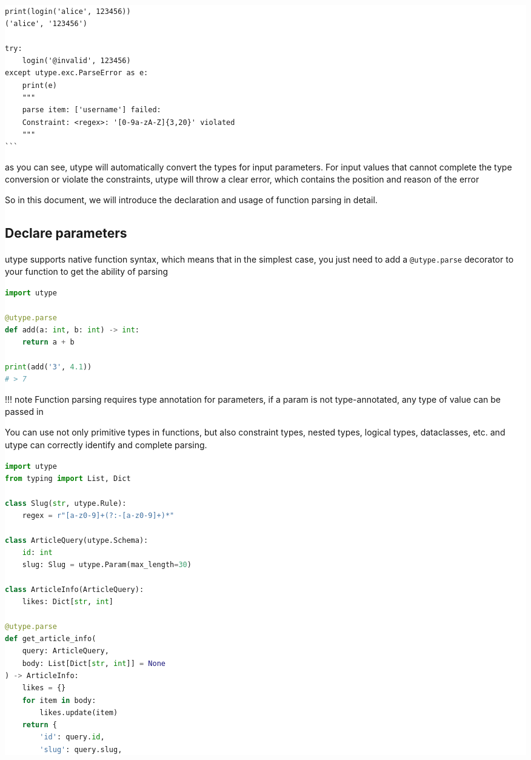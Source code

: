 	print(login('alice', 123456))
	('alice', '123456')
	
	try:
		login('@invalid', 123456)
	except utype.exc.ParseError as e:
		print(e)
		"""
		parse item: ['username'] failed: 
		Constraint: <regex>: '[0-9a-zA-Z]{3,20}' violated
		"""
	```

as you can see, utype will automatically convert the types for input parameters. For input values that cannot complete the type conversion or violate the constraints, utype will throw a clear error, which contains the position and reason of the error

So in this document, we will introduce the declaration and usage of function parsing in detail.

## Declare parameters

utype supports native function syntax, which means that in the simplest case, you just need to add a `@utype.parse` decorator to your function to get the ability of parsing

```python
import utype

@utype.parse
def add(a: int, b: int) -> int:
	return a + b

print(add('3', 4.1))
# > 7
```

!!! note
	Function parsing requires type annotation for parameters, if a param is not type-annotated, any type of value can be passed in

You can use not only primitive types in functions, but also constraint types, nested types, logical types, dataclasses, etc. and utype can correctly identify and complete parsing.

```python
import utype  
from typing import List, Dict

class Slug(str, utype.Rule):  
    regex = r"[a-z0-9]+(?:-[a-z0-9]+)*"  
  
class ArticleQuery(utype.Schema):  
    id: int  
    slug: Slug = utype.Param(max_length=30)  
  
class ArticleInfo(ArticleQuery):  
    likes: Dict[str, int]  
  
@utype.parse  
def get_article_info(  
    query: ArticleQuery,  
    body: List[Dict[str, int]] = None
) -> ArticleInfo:  
    likes = {}  
    for item in body:  
        likes.update(item)  
    return {  
        'id': query.id,  
        'slug': query.slug,  
```